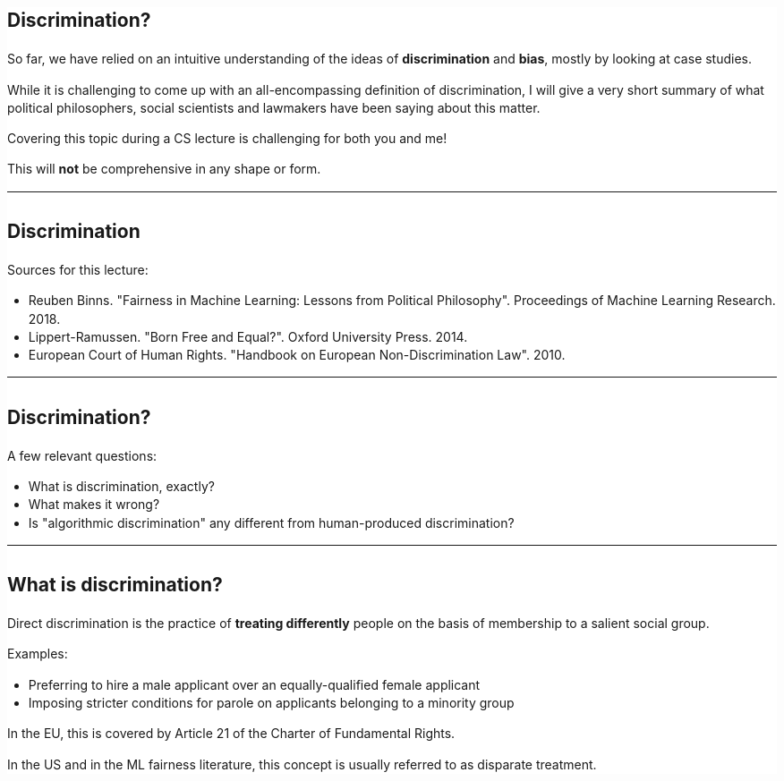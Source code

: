 

## Discrimination?


So far, we have relied on an intuitive understanding of the ideas of **discrimination** and **bias**, mostly by looking at case studies.

While it is challenging to come up with an all-encompassing definition of discrimination, I will give a very short summary of what political philosophers, social scientists and lawmakers have been saying about this matter.

Covering this topic during a CS lecture is challenging for both you and me!

This will **not** be comprehensive in any shape or form.



---

## Discrimination

Sources for this lecture:

* Reuben Binns. "Fairness in Machine Learning: Lessons from Political Philosophy". Proceedings of Machine Learning Research. 2018.
* Lippert-Ramussen. "Born Free and Equal?". Oxford University Press. 2014.
* European Court of Human Rights. "Handbook on European Non-Discrimination Law". 2010.



---


## Discrimination?

A few relevant questions:

* What is discrimination, exactly?
* What makes it wrong?
* Is "algorithmic discrimination" any different from human-produced discrimination?



---


## What is discrimination?

Direct discrimination is the practice of **treating differently** people on the basis of membership to a salient social group.

Examples:

* Preferring to hire a male applicant over an equally-qualified female applicant
* Imposing stricter conditions for parole on applicants belonging to a minority group

In the EU, this is covered by Article 21 of the Charter of Fundamental Rights.

In the US and in the ML fairness literature, this concept is usually referred to as disparate treatment.
